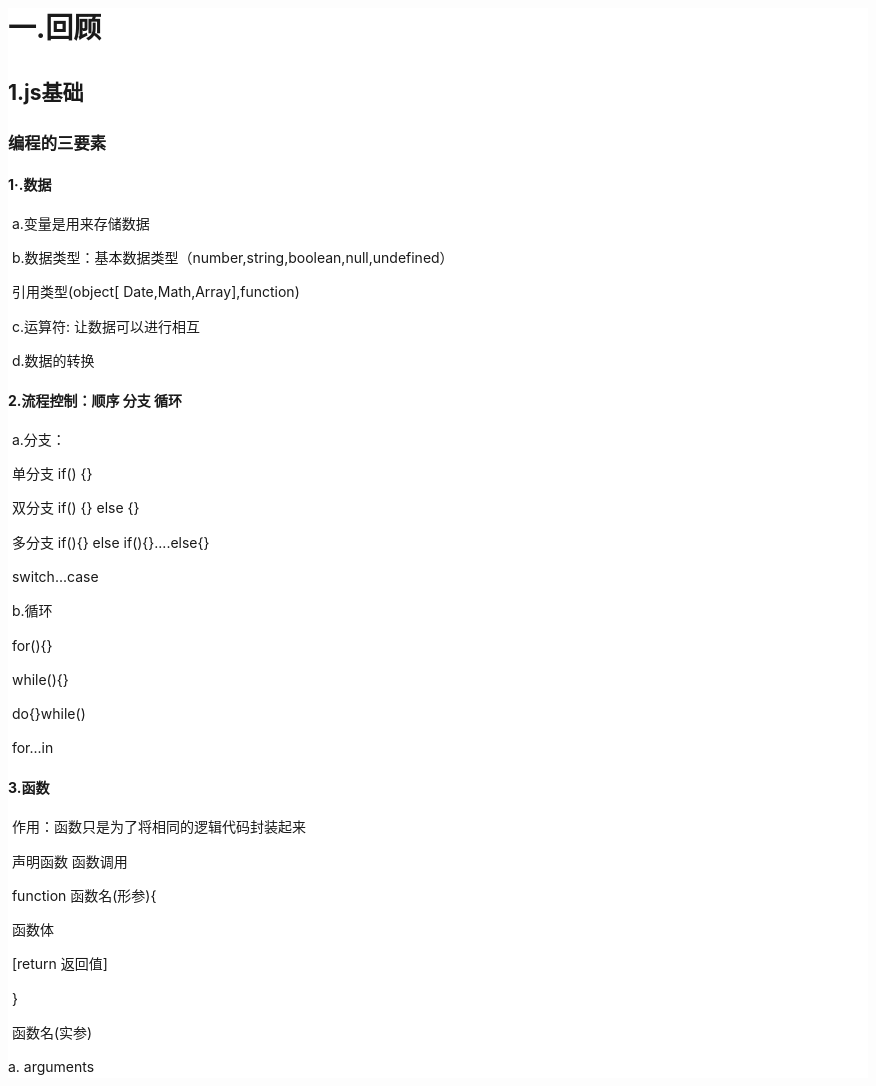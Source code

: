 # 一.回顾

## 1.js基础

### 编程的三要素

#### 1·.数据

​     a.变量是用来存储数据

​     b.数据类型：基本数据类型（number,string,boolean,null,undefined）   

​                            引用类型(object[ Date,Math,Array],function)

​     c.运算符:   让数据可以进行相互

​     d.数据的转换



#### 2.流程控制：顺序  分支  循环

​    a.分支：

​          单分支   if()  {}

​          双分支    if() {} else {}

​          多分支    if(){} else if(){}....else{}

​          switch...case

​    b.循环

​        for(){}

​        while(){}

​        do{}while()

​        for...in

#### 3.函数

​     作用：函数只是为了将相同的逻辑代码封装起来

​     声明函数   函数调用

​    function 函数名(形参){

​       函数体

​       [return 返回值]

​    }

​     函数名(实参)



a. arguments
